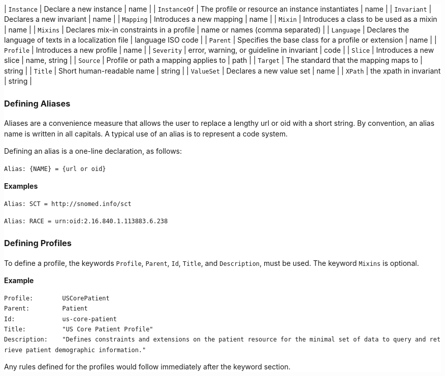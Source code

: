 | `Instance` | Declare a new instance | name |
| `InstanceOf` | The profile or resource an instance instantiates | name |
| `Invariant` | Declares a new invariant | name |
| `Mapping` | Introduces a new mapping | name |
| `Mixin` | Introduces a class to be used as a mixin | name |
| `Mixins` | Declares mix-in constraints in a profile | name or names (comma separated) |
| `Language` | Declares the language of texts in a localization file | language ISO code |
| `Parent` | Specifies the base class for a profile or extension | name |
| `Profile` | Introduces a new profile | name |
| `Severity` | error, warning, or guideline in invariant | code |
| `Slice` | Introduces a new slice | name, string |
| `Source` | Profile or path a mapping applies to | path |
| `Target` | The standard that the mapping maps to | string |
| `Title` | Short human-readable name | string |
| `ValueSet` | Declares a new value set | name |
| `XPath` | the xpath in invariant | string |


### Defining Aliases

Aliases are a convenience measure that allows the user to replace a lengthy url or oid with a short string. By convention, an alias name is written in all capitals. A typical use of an alias is to represent a code system.

Defining an alias is a one-line declaration, as follows:

`Alias: {NAME} = {url or oid}`

**Examples**

`Alias: SCT = http://snomed.info/sct`

`Alias: RACE = urn:oid:2.16.840.1.113883.6.238`

### Defining Profiles

To define a profile, the keywords `Profile`, `Parent`, `Id`, `Title`, and `Description`, must be used. The keyword `Mixins` is optional.

**Example**

```
Profile:        USCorePatient
Parent:         Patient
Id:             us-core-patient
Title:          "US Core Patient Profile"
Description:    "Defines constraints and extensions on the patient resource for the minimal set of data to query and retrieve patient demographic information."
```
Any rules defined for the profiles would follow immediately after the keyword section.
